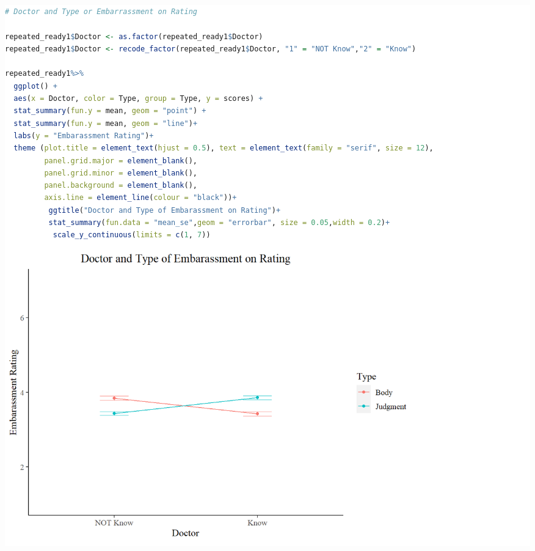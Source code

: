 

```r
# Doctor and Type or Embarrassment on Rating

repeated_ready1$Doctor <- as.factor(repeated_ready1$Doctor)
repeated_ready1$Doctor <- recode_factor(repeated_ready1$Doctor, "1" = "NOT Know","2" = "Know")

repeated_ready1%>% 
  ggplot() +
  aes(x = Doctor, color = Type, group = Type, y = scores) +
  stat_summary(fun.y = mean, geom = "point") +
  stat_summary(fun.y = mean, geom = "line")+
  labs(y = "Embarassment Rating")+
  theme (plot.title = element_text(hjust = 0.5), text = element_text(family = "serif", size = 12), 
         panel.grid.major = element_blank(), 
         panel.grid.minor = element_blank(),
         panel.background = element_blank(), 
         axis.line = element_line(colour = "black"))+
          ggtitle("Doctor and Type of Embarassment on Rating")+
          stat_summary(fun.data = "mean_se",geom = "errorbar", size = 0.05,width = 0.2)+
           scale_y_continuous(limits = c(1, 7))
```

<img src="Prolific-Study-Data-Analysis_files/figure-html/unnamed-chunk-2-1.png" width="672" />
